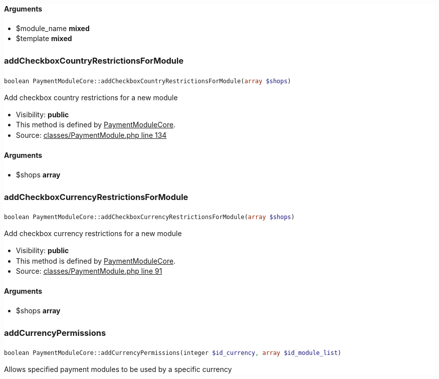 
#### Arguments
* $module_name **mixed**
* $template **mixed**



### <a name="method-addCheckboxCountryRestrictionsForModule"></a>addCheckboxCountryRestrictionsForModule

```php
boolean PaymentModuleCore::addCheckboxCountryRestrictionsForModule(array $shops)
```

Add checkbox country restrictions for a new module



* Visibility: **public**
* This method is defined by [PaymentModuleCore](class.PaymentModuleCore.md).
* Source: [classes/PaymentModule.php line 134](https://github.com/PrestaShop/PrestaShop/blob/1.6.1.2/classes/PaymentModule.php#L134)


#### Arguments
* $shops **array**



### <a name="method-addCheckboxCurrencyRestrictionsForModule"></a>addCheckboxCurrencyRestrictionsForModule

```php
boolean PaymentModuleCore::addCheckboxCurrencyRestrictionsForModule(array $shops)
```

Add checkbox currency restrictions for a new module



* Visibility: **public**
* This method is defined by [PaymentModuleCore](class.PaymentModuleCore.md).
* Source: [classes/PaymentModule.php line 91](https://github.com/PrestaShop/PrestaShop/blob/1.6.1.2/classes/PaymentModule.php#L91)


#### Arguments
* $shops **array**



### <a name="method-addCurrencyPermissions"></a>addCurrencyPermissions

```php
boolean PaymentModuleCore::addCurrencyPermissions(integer $id_currency, array $id_module_list)
```

Allows specified payment modules to be used by a specific currency


